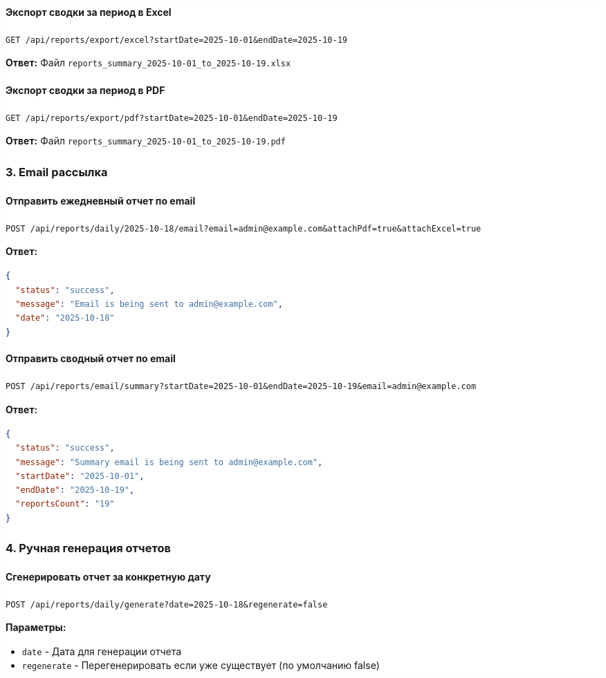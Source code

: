 #### Экспорт сводки за период в Excel
```http
GET /api/reports/export/excel?startDate=2025-10-01&endDate=2025-10-19
```
**Ответ:** Файл `reports_summary_2025-10-01_to_2025-10-19.xlsx`

#### Экспорт сводки за период в PDF
```http
GET /api/reports/export/pdf?startDate=2025-10-01&endDate=2025-10-19
```
**Ответ:** Файл `reports_summary_2025-10-01_to_2025-10-19.pdf`

### 3. Email рассылка

#### Отправить ежедневный отчет по email
```http
POST /api/reports/daily/2025-10-18/email?email=admin@example.com&attachPdf=true&attachExcel=true
```

**Ответ:**
```json
{
  "status": "success",
  "message": "Email is being sent to admin@example.com",
  "date": "2025-10-18"
}
```

#### Отправить сводный отчет по email
```http
POST /api/reports/email/summary?startDate=2025-10-01&endDate=2025-10-19&email=admin@example.com
```

**Ответ:**
```json
{
  "status": "success",
  "message": "Summary email is being sent to admin@example.com",
  "startDate": "2025-10-01",
  "endDate": "2025-10-19",
  "reportsCount": "19"
}
```

### 4. Ручная генерация отчетов

#### Сгенерировать отчет за конкретную дату
```http
POST /api/reports/daily/generate?date=2025-10-18&regenerate=false
```

**Параметры:**
- `date` - Дата для генерации отчета
- `regenerate` - Перегенерировать если уже существует (по умолчанию false)
